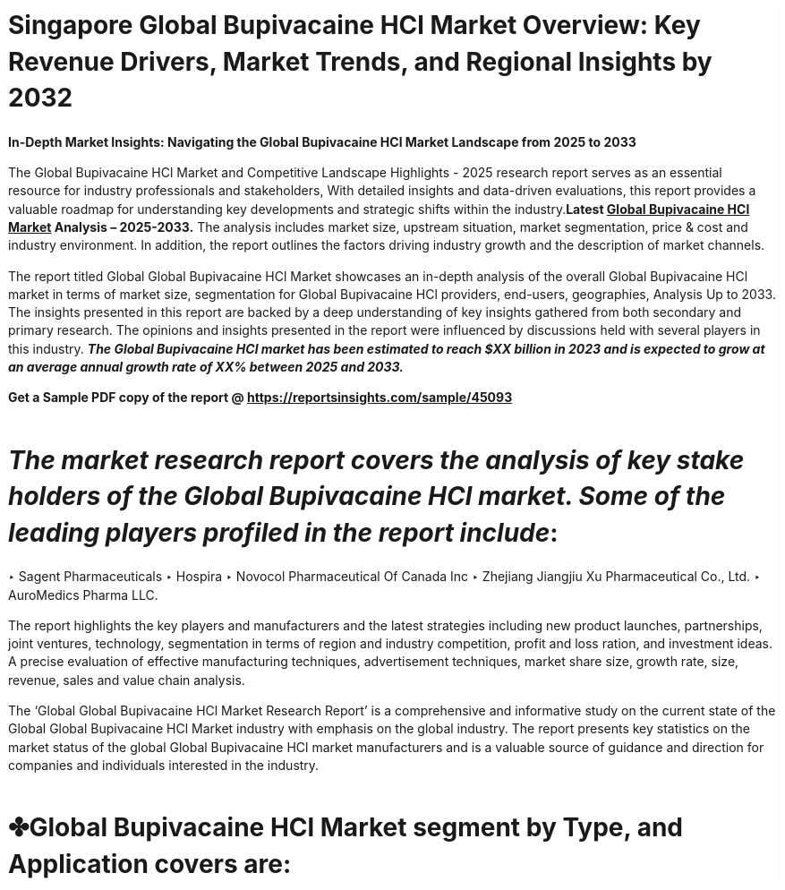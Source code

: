 # Singapore Global Bupivacaine HCl Market Overview: Key Revenue Drivers, Market Trends, and Regional Insights by 2032

<strong>In-Depth Market Insights: Navigating the Global Bupivacaine HCl Market Landscape from 2025 to 2033</strong></p>

The Global Bupivacaine HCl Market and Competitive Landscape Highlights - 2025 research report serves as an essential resource for industry professionals and stakeholders, With detailed insights and data-driven evaluations, this report provides a valuable roadmap for understanding key developments and strategic shifts within the industry.<strong>Latest <a href=https://www.reportsinsights.com/sample/45093>Global Bupivacaine HCl Market</a> Analysis – 2025-2033.</strong>  The analysis includes market size, upstream situation, market segmentation, price & cost and industry environment. In addition, the report outlines the factors driving industry growth and the description of market channels.

The report titled Global Global Bupivacaine HCl Market showcases an in-depth analysis of the overall Global Bupivacaine HCl market in terms of market size, segmentation for Global Bupivacaine HCl providers, end-users, geographies, Analysis Up to 2033. The insights presented in this report are backed by a deep understanding of key insights gathered from both secondary and primary research. The opinions and insights presented in the report were influenced by discussions held with several players in this industry. <strong><em>The Global Bupivacaine HCl market has been estimated to reach $XX billion in 2023 and is expected to grow at an average annual growth rate of XX% between 2025 and 2033.</em></strong>

<strong>Get a Sample PDF copy of the report @ <a href=https://reportsinsights.com/sample/45093>https://reportsinsights.com/sample/45093</a></strong>

# <strong><em>The market research report covers the analysis of key stake holders of the Global Bupivacaine HCl market. Some of the leading players profiled in the report include</em></strong>: 

‣ Sagent Pharmaceuticals
‣ Hospira
‣ Novocol Pharmaceutical Of Canada Inc
‣ Zhejiang Jiangjiu Xu  Pharmaceutical Co., Ltd.
‣ AuroMedics Pharma LLC.

The report highlights the key players and manufacturers and the latest strategies including new product launches, partnerships, joint ventures, technology, segmentation in terms of region and industry competition, profit and loss ration, and investment ideas. A precise evaluation of effective manufacturing techniques, advertisement techniques, market share size, growth rate, size, revenue, sales and value chain analysis.

The ‘Global Global Bupivacaine HCl Market Research Report’ is a comprehensive and informative study on the current state of the Global Global Bupivacaine HCl Market industry with emphasis on the global industry. The report presents key statistics on the market status of the global Global Bupivacaine HCl market manufacturers and is a valuable source of guidance and direction for companies and individuals interested in the industry.

# <strong>✤Global Bupivacaine HCl Market segment by Type, and Application covers are:</strong>
